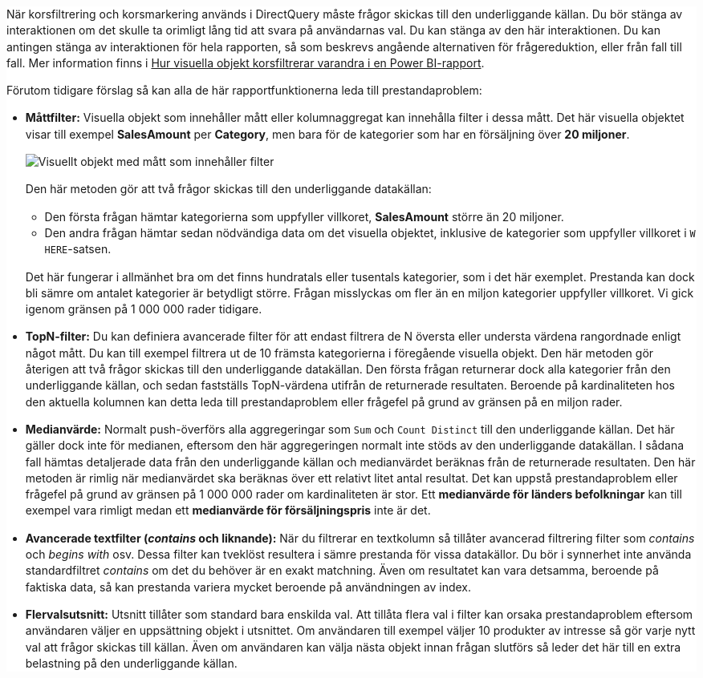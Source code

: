   När korsfiltrering och korsmarkering används i DirectQuery måste frågor skickas till den underliggande källan. Du bör stänga av interaktionen om det skulle ta orimligt lång tid att svara på användarnas val. Du kan stänga av den här interaktionen. Du kan antingen stänga av interaktionen för hela rapporten, så som beskrevs angående alternativen för frågereduktion, eller från fall till fall. Mer information finns i [Hur visuella objekt korsfiltrerar varandra i en Power BI-rapport](../consumer/end-user-interactions.md).

Förutom tidigare förslag så kan alla de här rapportfunktionerna leda till prestandaproblem:

* **Måttfilter:** Visuella objekt som innehåller mått eller kolumnaggregat kan innehålla filter i dessa mått. Det här visuella objektet visar till exempel **SalesAmount** per **Category**, men bara för de kategorier som har en försäljning över **20 miljoner**.
  
  ![Visuellt objekt med mått som innehåller filter](media/desktop-directquery-about/directquery-about_05.png)
  
  Den här metoden gör att två frågor skickas till den underliggande datakällan:
  
  * Den första frågan hämtar kategorierna som uppfyller villkoret, **SalesAmount** större än 20 miljoner.
  * Den andra frågan hämtar sedan nödvändiga data om det visuella objektet, inklusive de kategorier som uppfyller villkoret i `WHERE`-satsen.
  
  Det här fungerar i allmänhet bra om det finns hundratals eller tusentals kategorier, som i det här exemplet. Prestanda kan dock bli sämre om antalet kategorier är betydligt större. Frågan misslyckas om fler än en miljon kategorier uppfyller villkoret. Vi gick igenom gränsen på 1 000 000 rader tidigare.

* **TopN-filter:** Du kan definiera avancerade filter för att endast filtrera de N översta eller understa värdena rangordnade enligt något mått. Du kan till exempel filtrera ut de 10 främsta kategorierna i föregående visuella objekt. Den här metoden gör återigen att två frågor skickas till den underliggande datakällan. Den första frågan returnerar dock alla kategorier från den underliggande källan, och sedan fastställs TopN-värdena utifrån de returnerade resultaten. Beroende på kardinaliteten hos den aktuella kolumnen kan detta leda till prestandaproblem eller frågefel på grund av gränsen på en miljon rader.

* **Medianvärde:** Normalt push-överförs alla aggregeringar som `Sum` och `Count Distinct` till den underliggande källan. Det här gäller dock inte för medianen, eftersom den här aggregeringen normalt inte stöds av den underliggande datakällan. I sådana fall hämtas detaljerade data från den underliggande källan och medianvärdet beräknas från de returnerade resultaten. Den här metoden är rimlig när medianvärdet ska beräknas över ett relativt litet antal resultat. Det kan uppstå prestandaproblem eller frågefel på grund av gränsen på 1 000 000 rader om kardinaliteten är stor. Ett **medianvärde för länders befolkningar** kan till exempel vara rimligt medan ett **medianvärde för försäljningspris** inte är det.

* **Avancerade textfilter (_contains_ och liknande):** När du filtrerar en textkolumn så tillåter avancerad filtrering filter som *contains* och *begins with* osv. Dessa filter kan tveklöst resultera i sämre prestanda för vissa datakällor. Du bör i synnerhet inte använda standardfiltret *contains* om det du behöver är en exakt matchning. Även om resultatet kan vara detsamma, beroende på faktiska data, så kan prestanda variera mycket beroende på användningen av index.

* **Flervalsutsnitt:** Utsnitt tillåter som standard bara enskilda val. Att tillåta flera val i filter kan orsaka prestandaproblem eftersom användaren väljer en uppsättning objekt i utsnittet. Om användaren till exempel väljer 10 produkter av intresse så gör varje nytt val att frågor skickas till källan. Även om användaren kan välja nästa objekt innan frågan slutförs så leder det här till en extra belastning på den underliggande källan.
